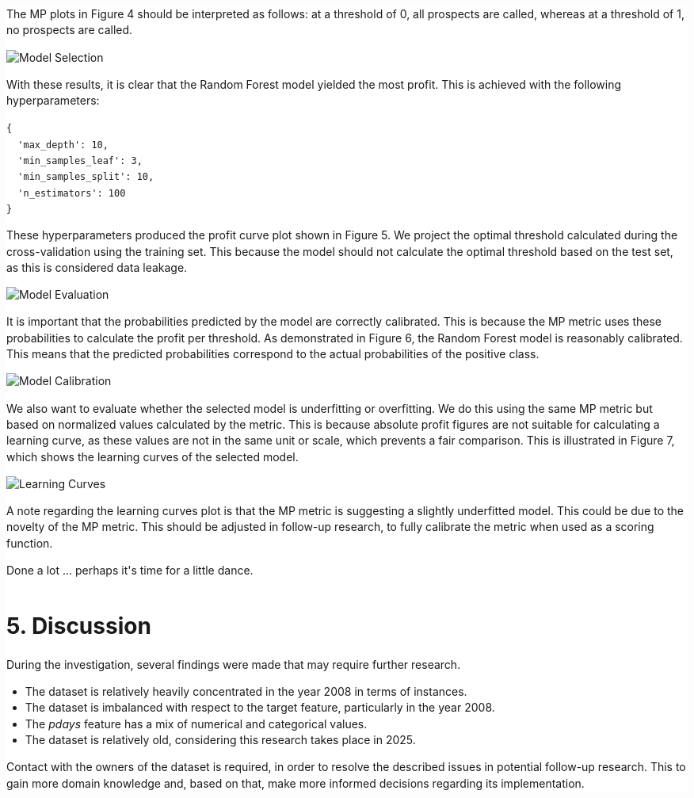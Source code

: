 The MP plots in Figure 4 should be interpreted as follows: at a threshold of 0, all prospects are called, whereas at a threshold of 1, no prospects are called.

![Model Selection](model-selection.png)

With these results, it is clear that the Random Forest model yielded the most profit. This is achieved with the following hyperparameters:

```
{
  'max_depth': 10,
  'min_samples_leaf': 3,
  'min_samples_split': 10,
  'n_estimators': 100
}
```

These hyperparameters produced the profit curve plot shown in Figure 5. We project the optimal threshold calculated during the cross-validation using the training set. This because the model should not calculate the optimal threshold based on the test set, as this is considered data leakage.

![Model Evaluation](model-evaluation.png)

It is important that the probabilities predicted by the model are correctly calibrated. This is because the MP metric uses these probabilities to calculate the profit per threshold. As demonstrated in Figure 6, the Random Forest model is reasonably calibrated. This means that the predicted probabilities correspond to the actual probabilities of the positive class.

![Model Calibration](model-calibration.png)

We also want to evaluate whether the selected model is underfitting or overfitting. We do this using the same MP metric but based on normalized values calculated by the metric. This is because absolute profit figures are not suitable for calculating a learning curve, as these values are not in the same unit or scale, which prevents a fair comparison. This is illustrated in Figure 7, which shows the learning curves of the selected model.

![Learning Curves](learning-curves.png)

A note regarding the learning curves plot is that the MP metric is suggesting a slightly underfitted model. This could be due to the novelty of the MP metric. This should be adjusted in follow-up research, to fully calibrate the metric when used as a scoring function.

Done a lot ... perhaps it's time for a little dance.

# 5. Discussion

During the investigation, several findings were made that may require further research.

- The dataset is relatively heavily concentrated in the year 2008 in terms of instances.
- The dataset is imbalanced with respect to the target feature, particularly in the year 2008.
- The *pdays* feature has a mix of numerical and categorical values.
- The dataset is relatively old, considering this research takes place in 2025.

Contact with the owners of the dataset is required, in order to resolve the described issues in potential follow-up research. This to gain more domain knowledge and, based on that, make more informed decisions regarding its implementation.
